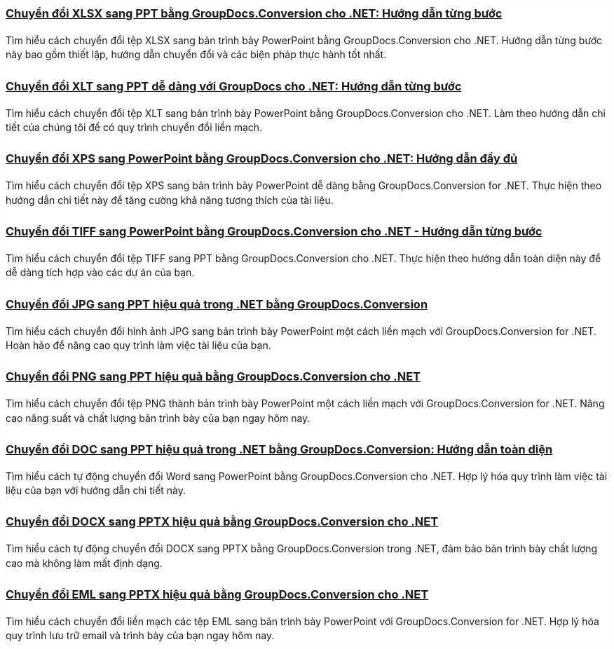 ### [Chuyển đổi XLSX sang PPT bằng GroupDocs.Conversion cho .NET: Hướng dẫn từng bước](./convert-xlsx-to-ppt-groupdocs-conversion-net/)
Tìm hiểu cách chuyển đổi tệp XLSX sang bản trình bày PowerPoint bằng GroupDocs.Conversion cho .NET. Hướng dẫn từng bước này bao gồm thiết lập, hướng dẫn chuyển đổi và các biện pháp thực hành tốt nhất.

### [Chuyển đổi XLT sang PPT dễ dàng với GroupDocs cho .NET: Hướng dẫn từng bước](./convert-xlt-to-ppt-groupdocs-net/)
Tìm hiểu cách chuyển đổi tệp XLT sang bản trình bày PowerPoint bằng GroupDocs.Conversion cho .NET. Làm theo hướng dẫn chi tiết của chúng tôi để có quy trình chuyển đổi liền mạch.

### [Chuyển đổi XPS sang PowerPoint bằng GroupDocs.Conversion cho .NET: Hướng dẫn đầy đủ](./convert-xps-to-powerpoint-groupdocs-conversion-net/)
Tìm hiểu cách chuyển đổi tệp XPS sang bản trình bày PowerPoint dễ dàng bằng GroupDocs.Conversion for .NET. Thực hiện theo hướng dẫn chi tiết này để tăng cường khả năng tương thích của tài liệu.

### [Chuyển đổi TIFF sang PowerPoint bằng GroupDocs.Conversion cho .NET - Hướng dẫn từng bước](./convert-tif-ppt-groupdocs-net-guide/)
Tìm hiểu cách chuyển đổi tệp TIFF sang PPT bằng GroupDocs.Conversion cho .NET. Thực hiện theo hướng dẫn toàn diện này để dễ dàng tích hợp vào các dự án của bạn.

### [Chuyển đổi JPG sang PPT hiệu quả trong .NET bằng GroupDocs.Conversion](./jpg-to-ppt-conversion-dotnet-groupdocs/)
Tìm hiểu cách chuyển đổi hình ảnh JPG sang bản trình bày PowerPoint một cách liền mạch với GroupDocs.Conversion for .NET. Hoàn hảo để nâng cao quy trình làm việc tài liệu của bạn.

### [Chuyển đổi PNG sang PPT hiệu quả bằng GroupDocs.Conversion cho .NET](./convert-png-to-ppt-groupdocs-conversion-net/)
Tìm hiểu cách chuyển đổi tệp PNG thành bản trình bày PowerPoint một cách liền mạch với GroupDocs.Conversion for .NET. Nâng cao năng suất và chất lượng bản trình bày của bạn ngay hôm nay.

### [Chuyển đổi DOC sang PPT hiệu quả trong .NET bằng GroupDocs.Conversion: Hướng dẫn toàn diện](./convert-doc-to-ppt-groupdocs-dotnet/)
Tìm hiểu cách tự động chuyển đổi Word sang PowerPoint bằng GroupDocs.Conversion cho .NET. Hợp lý hóa quy trình làm việc tài liệu của bạn với hướng dẫn chi tiết này.

### [Chuyển đổi DOCX sang PPTX hiệu quả bằng GroupDocs.Conversion cho .NET](./convert-docx-to-pptx-groupdocs-net/)
Tìm hiểu cách tự động chuyển đổi DOCX sang PPTX bằng GroupDocs.Conversion trong .NET, đảm bảo bản trình bày chất lượng cao mà không làm mất định dạng.

### [Chuyển đổi EML sang PPTX hiệu quả bằng GroupDocs.Conversion cho .NET](./convert-eml-to-pptx-groupdocs-net/)
Tìm hiểu cách chuyển đổi liền mạch các tệp EML sang bản trình bày PowerPoint với GroupDocs.Conversion for .NET. Hợp lý hóa quy trình lưu trữ email và trình bày của bạn ngay hôm nay.
